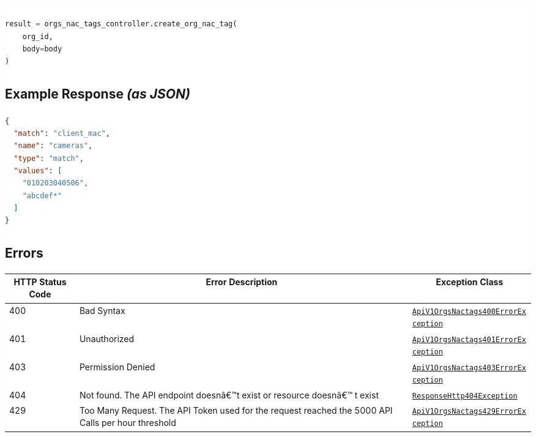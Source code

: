 ```python

result = orgs_nac_tags_controller.create_org_nac_tag(
    org_id,
    body=body
)
```

## Example Response *(as JSON)*

```json
{
  "match": "client_mac",
  "name": "cameras",
  "type": "match",
  "values": [
    "010203040506",
    "abcdef*"
  ]
}
```

## Errors

| HTTP Status Code | Error Description | Exception Class |
|  --- | --- | --- |
| 400 | Bad Syntax | [`ApiV1OrgsNactags400ErrorException`](../../doc/models/api-v1-orgs-nactags-400-error-exception.md) |
| 401 | Unauthorized | [`ApiV1OrgsNactags401ErrorException`](../../doc/models/api-v1-orgs-nactags-401-error-exception.md) |
| 403 | Permission Denied | [`ApiV1OrgsNactags403ErrorException`](../../doc/models/api-v1-orgs-nactags-403-error-exception.md) |
| 404 | Not found. The API endpoint doesnâ€™t exist or resource doesnâ€™ t exist | [`ResponseHttp404Exception`](../../doc/models/response-http-404-exception.md) |
| 429 | Too Many Request. The API Token used for the request reached the 5000 API Calls per hour threshold | [`ApiV1OrgsNactags429ErrorException`](../../doc/models/api-v1-orgs-nactags-429-error-exception.md) |

